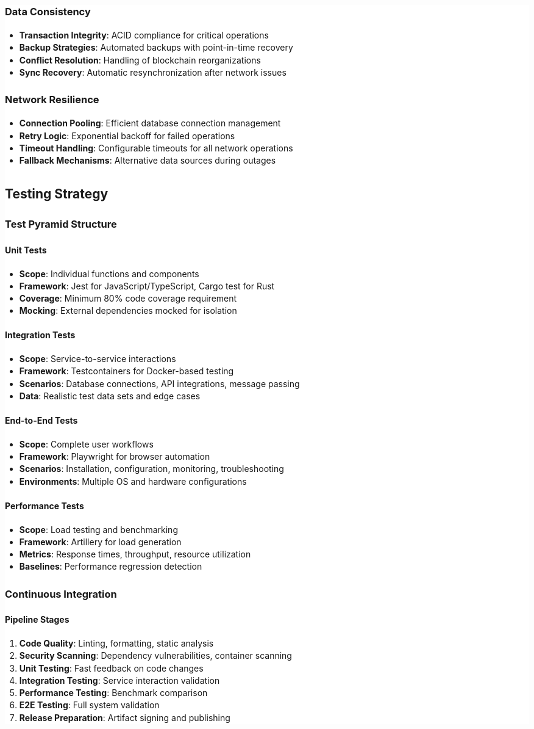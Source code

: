 ### Data Consistency
- **Transaction Integrity**: ACID compliance for critical operations
- **Backup Strategies**: Automated backups with point-in-time recovery
- **Conflict Resolution**: Handling of blockchain reorganizations
- **Sync Recovery**: Automatic resynchronization after network issues

### Network Resilience
- **Connection Pooling**: Efficient database connection management
- **Retry Logic**: Exponential backoff for failed operations
- **Timeout Handling**: Configurable timeouts for all network operations
- **Fallback Mechanisms**: Alternative data sources during outages

## Testing Strategy

### Test Pyramid Structure

#### Unit Tests
- **Scope**: Individual functions and components
- **Framework**: Jest for JavaScript/TypeScript, Cargo test for Rust
- **Coverage**: Minimum 80% code coverage requirement
- **Mocking**: External dependencies mocked for isolation

#### Integration Tests
- **Scope**: Service-to-service interactions
- **Framework**: Testcontainers for Docker-based testing
- **Scenarios**: Database connections, API integrations, message passing
- **Data**: Realistic test data sets and edge cases

#### End-to-End Tests
- **Scope**: Complete user workflows
- **Framework**: Playwright for browser automation
- **Scenarios**: Installation, configuration, monitoring, troubleshooting
- **Environments**: Multiple OS and hardware configurations

#### Performance Tests
- **Scope**: Load testing and benchmarking
- **Framework**: Artillery for load generation
- **Metrics**: Response times, throughput, resource utilization
- **Baselines**: Performance regression detection

### Continuous Integration

#### Pipeline Stages
1. **Code Quality**: Linting, formatting, static analysis
2. **Security Scanning**: Dependency vulnerabilities, container scanning
3. **Unit Testing**: Fast feedback on code changes
4. **Integration Testing**: Service interaction validation
5. **Performance Testing**: Benchmark comparison
6. **E2E Testing**: Full system validation
7. **Release Preparation**: Artifact signing and publishing
